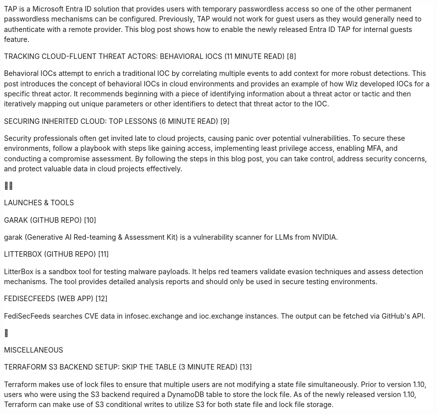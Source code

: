  TAP is a Microsoft Entra ID solution that provides users with
temporary passwordless access so one of the other permanent
passwordless mechanisms can be configured. Previously, TAP would not
work for guest users as they would generally need to authenticate with
a remote provider. This blog post shows how to enable the newly
released Entra ID TAP for internal guests feature. 

 TRACKING CLOUD-FLUENT THREAT ACTORS: BEHAVIORAL IOCS (11 MINUTE READ)
[8] 

 Behavioral IOCs attempt to enrich a traditional IOC by correlating
multiple events to add context for more robust detections. This post
introduces the concept of behavioral IOCs in cloud environments and
provides an example of how Wiz developed IOCs for a specific threat
actor. It recommends beginning with a piece of identifying information
about a threat actor or tactic and then iteratively mapping out unique
parameters or other identifiers to detect that threat actor to the
IOC. 

 SECURING INHERITED CLOUD: TOP LESSONS (6 MINUTE READ) [9] 

 Security professionals often get invited late to cloud projects,
causing panic over potential vulnerabilities. To secure these
environments, follow a playbook with steps like gaining access,
implementing least privilege access, enabling MFA, and conducting a
compromise assessment. By following the steps in this blog post, you
can take control, address security concerns, and protect valuable data
in cloud projects effectively. 

🧑‍💻 

LAUNCHES & TOOLS

 GARAK (GITHUB REPO) [10] 

 garak (Generative AI Red-teaming & Assessment Kit) is a vulnerability
scanner for LLMs from NVIDIA. 

 LITTERBOX (GITHUB REPO) [11] 

 LitterBox is a sandbox tool for testing malware payloads. It helps
red teamers validate evasion techniques and assess detection
mechanisms. The tool provides detailed analysis reports and should
only be used in secure testing environments. 

 FEDISECFEEDS (WEB APP) [12] 

 FediSecFeeds searches CVE data in infosec.exchange and ioc.exchange
instances. The output can be fetched via GitHub's API. 

🎁 

MISCELLANEOUS

 TERRAFORM S3 BACKEND SETUP: SKIP THE TABLE (3 MINUTE READ) [13] 

 Terraform makes use of lock files to ensure that multiple users are
not modifying a state file simultaneously. Prior to version 1.10,
users who were using the S3 backend required a DynamoDB table to store
the lock file. As of the newly released version 1.10, Terraform can
make use of S3 conditional writes to utilize S3 for both state file
and lock file storage. 
